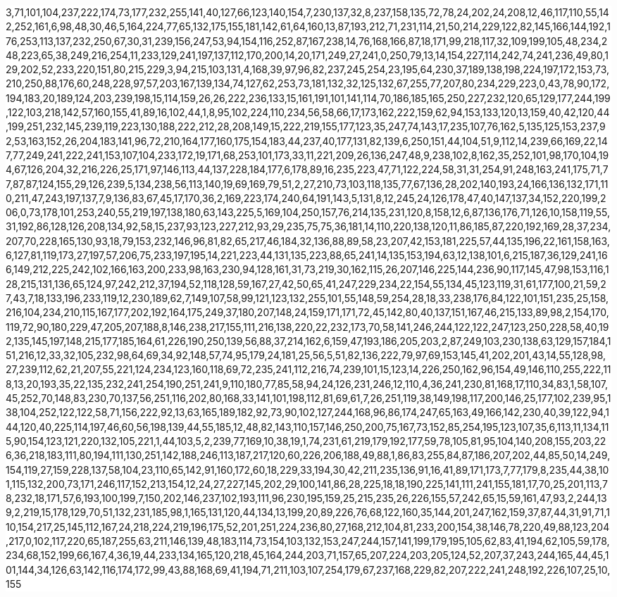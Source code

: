 3,71,101,104,237,222,174,73,177,232,255,141,40,127,66,123,140,154,7,230,137,32,8,237,158,135,72,78,24,202,24,208,12,46,117,110,55,142,252,161,6,98,48,30,46,5,164,224,77,65,132,175,155,181,142,61,64,160,13,87,193,212,71,231,114,21,50,214,229,122,82,145,166,144,192,176,253,113,137,232,250,67,30,31,239,156,247,53,94,154,116,252,87,167,238,14,76,168,166,87,18,171,99,218,117,32,109,199,105,48,234,248,223,65,38,249,216,254,11,233,129,241,197,137,112,170,200,14,20,171,249,27,241,0,250,79,13,14,154,227,114,242,74,241,236,49,80,129,202,52,233,220,151,80,215,229,3,94,215,103,131,4,168,39,97,96,82,237,245,254,23,195,64,230,37,189,138,198,224,197,172,153,73,210,250,88,176,60,248,228,97,57,203,167,139,134,74,127,62,253,73,181,132,32,125,132,67,255,77,207,80,234,229,223,0,43,78,90,172,194,183,20,189,124,203,239,198,15,114,159,26,26,222,236,133,15,161,191,101,141,114,70,186,185,165,250,227,232,120,65,129,177,244,199,122,103,218,142,57,160,155,41,89,16,102,44,1,8,95,102,224,110,234,56,58,66,17,173,162,222,159,62,94,153,133,120,13,159,40,42,120,44,199,251,232,145,239,119,223,130,188,222,212,28,208,149,15,222,219,155,177,123,35,247,74,143,17,235,107,76,162,5,135,125,153,237,92,53,163,152,26,204,183,141,96,72,210,164,177,160,175,154,183,44,237,40,177,131,82,139,6,250,151,44,104,51,9,112,14,239,66,169,22,147,77,249,241,222,241,153,107,104,233,172,19,171,68,253,101,173,33,11,221,209,26,136,247,48,9,238,102,8,162,35,252,101,98,170,104,194,67,126,204,32,216,226,25,171,97,146,113,44,137,228,184,177,6,178,89,16,235,223,47,71,122,224,58,31,31,254,91,248,163,241,175,71,77,87,87,124,155,29,126,239,5,134,238,56,113,140,19,69,169,79,51,2,27,210,73,103,118,135,77,67,136,28,202,140,193,24,166,136,132,171,110,211,47,243,197,137,7,9,136,83,67,45,17,170,36,2,169,223,174,240,64,191,143,5,131,8,12,245,24,126,178,47,40,147,137,34,152,220,199,206,0,73,178,101,253,240,55,219,197,138,180,63,143,225,5,169,104,250,157,76,214,135,231,120,8,158,12,6,87,136,176,71,126,10,158,119,55,31,192,86,128,126,208,134,92,58,15,237,93,123,227,212,93,29,235,75,75,36,181,14,110,220,138,120,11,86,185,87,220,192,169,28,37,234,207,70,228,165,130,93,18,79,153,232,146,96,81,82,65,217,46,184,32,136,88,89,58,23,207,42,153,181,225,57,44,135,196,22,161,158,163,6,127,81,119,173,27,197,57,206,75,233,197,195,14,221,223,44,131,135,223,88,65,241,14,135,153,194,63,12,138,101,6,215,187,36,129,241,166,149,212,225,242,102,166,163,200,233,98,163,230,94,128,161,31,73,219,30,162,115,26,207,146,225,144,236,90,117,145,47,98,153,116,128,215,131,136,65,124,97,242,212,37,194,52,118,128,59,167,27,42,50,65,41,247,229,234,22,154,55,134,45,123,119,31,61,177,100,21,59,27,43,7,18,133,196,233,119,12,230,189,62,7,149,107,58,99,121,123,132,255,101,55,148,59,254,28,18,33,238,176,84,122,101,151,235,25,158,216,104,234,210,115,167,177,202,192,164,175,249,37,180,207,148,24,159,171,171,72,45,142,80,40,137,151,167,46,215,133,89,98,2,154,170,119,72,90,180,229,47,205,207,188,8,146,238,217,155,111,216,138,220,22,232,173,70,58,141,246,244,122,122,247,123,250,228,58,40,192,135,145,197,148,215,177,185,164,61,226,190,250,139,56,88,37,214,162,6,159,47,193,186,205,203,2,87,249,103,230,138,63,129,157,184,151,216,12,33,32,105,232,98,64,69,34,92,148,57,74,95,179,24,181,25,56,5,51,82,136,222,79,97,69,153,145,41,202,201,43,14,55,128,98,27,239,112,62,21,207,55,221,124,234,123,160,118,69,72,235,241,112,216,74,239,101,15,123,14,226,250,162,96,154,49,146,110,255,222,118,13,20,193,35,22,135,232,241,254,190,251,241,9,110,180,77,85,58,94,24,126,231,246,12,110,4,36,241,230,81,168,17,110,34,83,1,58,107,45,252,70,148,83,230,70,137,56,251,116,202,80,168,33,141,101,198,112,81,69,61,7,26,251,119,38,149,198,117,200,146,25,177,102,239,95,138,104,252,122,122,58,71,156,222,92,13,63,165,189,182,92,73,90,102,127,244,168,96,86,174,247,65,163,49,166,142,230,40,39,122,94,144,120,40,225,114,197,46,60,56,198,139,44,55,185,12,48,82,143,110,157,146,250,200,75,167,73,152,85,254,195,123,107,35,6,113,11,134,115,90,154,123,121,220,132,105,221,1,44,103,5,2,239,77,169,10,38,19,1,74,231,61,219,179,192,177,59,78,105,81,95,104,140,208,155,203,226,36,218,183,111,80,194,111,130,251,142,188,246,113,187,217,120,60,226,206,188,49,88,1,86,83,255,84,87,186,207,202,44,85,50,14,249,154,119,27,159,228,137,58,104,23,110,65,142,91,160,172,60,18,229,33,194,30,42,211,235,136,91,16,41,89,171,173,7,77,179,8,235,44,38,101,115,132,200,73,171,246,117,152,213,154,12,24,27,227,145,202,29,100,141,86,28,225,18,18,190,225,141,111,241,155,181,17,70,25,201,113,78,232,18,171,57,6,193,100,199,7,150,202,146,237,102,193,111,96,230,195,159,25,215,235,26,226,155,57,242,65,15,59,161,47,93,2,244,139,2,219,15,178,129,70,51,132,231,185,98,1,165,131,120,44,134,13,199,20,89,226,76,68,122,160,35,144,201,247,162,159,37,87,44,31,91,71,110,154,217,25,145,112,167,24,218,224,219,196,175,52,201,251,224,236,80,27,168,212,104,81,233,200,154,38,146,78,220,49,88,123,204,217,0,102,117,220,65,187,255,63,211,146,139,48,183,114,73,154,103,132,153,247,244,157,141,199,179,195,105,62,83,41,194,62,105,59,178,234,68,152,199,66,167,4,36,19,44,233,134,165,120,218,45,164,244,203,71,157,65,207,224,203,205,124,52,207,37,243,244,165,44,45,101,144,34,126,63,142,116,174,172,99,43,88,168,69,41,194,71,211,103,107,254,179,67,237,168,229,82,207,222,241,248,192,226,107,25,10,155